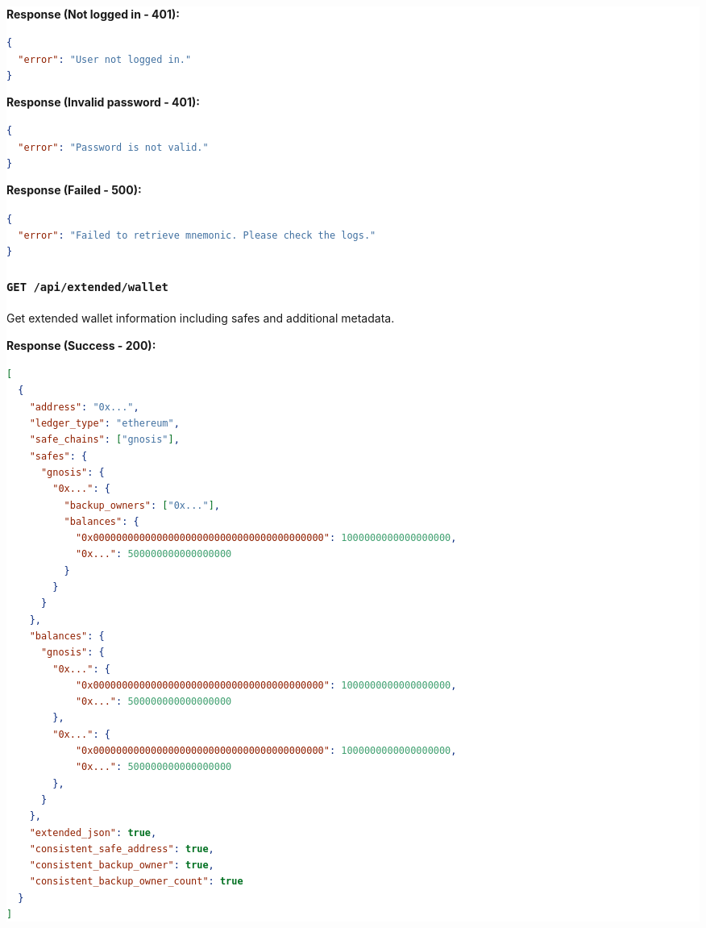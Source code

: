 **Response (Not logged in - 401):**

```json
{
  "error": "User not logged in."
}
```

**Response (Invalid password - 401):**

```json
{
  "error": "Password is not valid."
}
```

**Response (Failed - 500):**

```json
{
  "error": "Failed to retrieve mnemonic. Please check the logs."
}
```

### `GET /api/extended/wallet`

Get extended wallet information including safes and additional metadata.

**Response (Success - 200):**

```json
[
  {
    "address": "0x...",
    "ledger_type": "ethereum",
    "safe_chains": ["gnosis"],
    "safes": {
      "gnosis": {
        "0x...": {
          "backup_owners": ["0x..."],
          "balances": {
            "0x0000000000000000000000000000000000000000": 1000000000000000000,
            "0x...": 500000000000000000
          }
        }
      }
    },
    "balances": {
      "gnosis": {
        "0x...": {
            "0x0000000000000000000000000000000000000000": 1000000000000000000,
            "0x...": 500000000000000000
        },
        "0x...": {
            "0x0000000000000000000000000000000000000000": 1000000000000000000,
            "0x...": 500000000000000000
        },        
      }
    },
    "extended_json": true,
    "consistent_safe_address": true,
    "consistent_backup_owner": true,
    "consistent_backup_owner_count": true
  }
]
```
